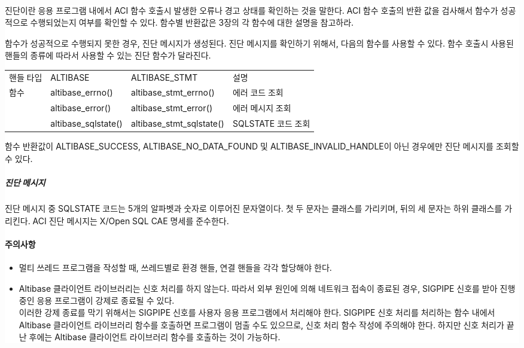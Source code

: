 진단이란 응용 프로그램 내에서 ACI 함수 호출시 발생한 오류나 경고 상태를 확인하는
것을 말한다. ACI 함수 호출의 반환 값을 검사해서 함수가 성공적으로 수행되었는지
여부를 확인할 수 있다. 함수별 반환값은 3장의 각 함수에 대한 설명을 참고하라.

함수가 성공적으로 수행되지 못한 경우, 진단 메시지가 생성된다. 진단 메시지를
확인하기 위해서, 다음의 함수를 사용할 수 있다. 함수 호출시 사용된 핸들의 종류에
따라서 사용할 수 있는 진단 함수가 달라진다.

<table>
	<tr>
		<td>핸들 타입</td>
		<td>ALTIBASE</td>
		<td>ALTIBASE_STMT</td>
		<td>설명</td>
	</tr>
	<tr>
		<td rowspan="3">함수</td>
		<td>altibase_errno()</td>
		<td>altibase_stmt_errno()</td>
		<td>에러 코드 조회</td>
	</tr>
	<tr>
		<td>altibase_error()</td>
		<td>altibase_stmt_error()</td>
		<td>에러 메시지 조회</td>
	</tr>
	<tr>
		<td>altibase_sqlstate()</td>
		<td>altibase_stmt_sqlstate()</td>
		<td>SQLSTATE 코드 조회</td>
	</tr>
</table>


함수 반환값이 ALTIBASE_SUCCESS, ALTIBASE_NO_DATA_FOUND 및
ALTIBASE_INVALID_HANDLE이 아닌 경우에만 진단 메시지를 조회할 수 있다.

##### 진단 메시지

진단 메시지 중 SQLSTATE 코드는 5개의 알파벳과 숫자로 이루어진 문자열이다. 첫 두
문자는 클래스를 가리키며, 뒤의 세 문자는 하위 클래스를 가리킨다. ACI 진단
메시지는 X/Open SQL CAE 명세를 준수한다.

#### 주의사항

-   멀티 쓰레드 프로그램을 작성할 때, 쓰레드별로 환경 핸들, 연결 핸들을 각각
    할당해야 한다.

-   Altibase 클라이언트 라이브러리는 신호 처리를 하지 않는다. 따라서 외부 원인에
    의해 네트워크 접속이 종료된 경우, SIGPIPE 신호를 받아 진행중인 응용
    프로그램이 강제로 종료될 수 있다.  
    이러한 강제 종료를 막기 위해서는 SIGPIPE 신호를 사용자 응용 프로그램에서
    처리해야 한다. SIGPIPE 신호 처리를 처리하는 함수 내에서 Altibase 클라이언트
    라이브러리 함수를 호출하면 프로그램이 멈출 수도 있으므로, 신호 처리 함수
    작성에 주의해야 한다. 하지만 신호 처리가 끝난 후에는 Altibase 클라이언트
    라이브러리 함수를 호출하는 것이 가능하다.
